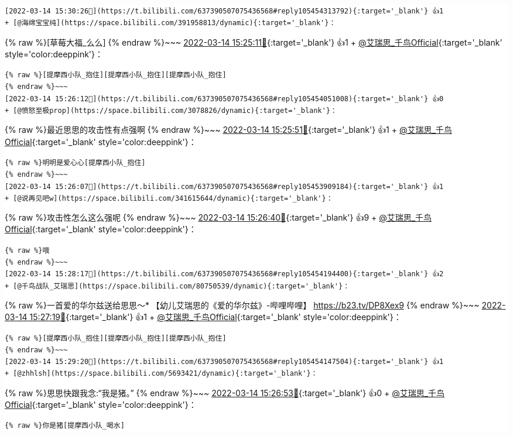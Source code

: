 ~~~
[2022-03-14 15:30:26🔗](https://t.bilibili.com/637390507075436568#reply105454313792){:target='_blank'} 👍1
+ [@海绵宝宝纯](https://space.bilibili.com/391958813/dynamic){:target='_blank'}：
~~~
{% raw %}[草莓大福_么么]
{% endraw %}~~~
[2022-03-14 15:25:11🔗](https://t.bilibili.com/637390507075436568#reply105453960464){:target='_blank'} 👍1
    + [@艾瑞思_千鸟Official](https://space.bilibili.com/1090010845/dynamic){:target='_blank' style='color:deeppink'}：
~~~
{% raw %}[提摩西小队_抱住][提摩西小队_抱住][提摩西小队_抱住]
{% endraw %}~~~
[2022-03-14 15:26:12🔗](https://t.bilibili.com/637390507075436568#reply105454051008){:target='_blank'} 👍0
+ [@愤怒至极prop](https://space.bilibili.com/3078826/dynamic){:target='_blank'}：
~~~
{% raw %}最近思思的攻击性有点强啊
{% endraw %}~~~
[2022-03-14 15:25:51🔗](https://t.bilibili.com/637390507075436568#reply105453976416){:target='_blank'} 👍1
    + [@艾瑞思_千鸟Official](https://space.bilibili.com/1090010845/dynamic){:target='_blank' style='color:deeppink'}：
~~~
{% raw %}明明是爱心心[提摩西小队_抱住]
{% endraw %}~~~
[2022-03-14 15:26:07🔗](https://t.bilibili.com/637390507075436568#reply105453909184){:target='_blank'} 👍1
+ [@说再见吧w](https://space.bilibili.com/341615644/dynamic){:target='_blank'}：
~~~
{% raw %}攻击性怎么这么强呢
{% endraw %}~~~
[2022-03-14 15:26:40🔗](https://t.bilibili.com/637390507075436568#reply105453995728){:target='_blank'} 👍9
    + [@艾瑞思_千鸟Official](https://space.bilibili.com/1090010845/dynamic){:target='_blank' style='color:deeppink'}：
~~~
{% raw %}哦
{% endraw %}~~~
[2022-03-14 15:28:17🔗](https://t.bilibili.com/637390507075436568#reply105454194400){:target='_blank'} 👍2
+ [@千鸟战队_艾瑞思](https://space.bilibili.com/80750539/dynamic){:target='_blank'}：
~~~
{% raw %}一首爱的华尔兹送给思思～*
【幼儿艾瑞思的《爱的华尔兹》-哔哩哔哩】 https://b23.tv/DP8Xex9
{% endraw %}~~~
[2022-03-14 15:27:19🔗](https://t.bilibili.com/637390507075436568#reply105454077680){:target='_blank'} 👍1
    + [@艾瑞思_千鸟Official](https://space.bilibili.com/1090010845/dynamic){:target='_blank' style='color:deeppink'}：
~~~
{% raw %}[提摩西小队_抱住][提摩西小队_抱住][提摩西小队_抱住]
{% endraw %}~~~
[2022-03-14 15:29:20🔗](https://t.bilibili.com/637390507075436568#reply105454147504){:target='_blank'} 👍1
+ [@zhhlsh](https://space.bilibili.com/5693421/dynamic){:target='_blank'}：
~~~
{% raw %}思思快跟我念:“我是猪。”
{% endraw %}~~~
[2022-03-14 15:26:53🔗](https://t.bilibili.com/637390507075436568#reply105454087296){:target='_blank'} 👍0
    + [@艾瑞思_千鸟Official](https://space.bilibili.com/1090010845/dynamic){:target='_blank' style='color:deeppink'}：
~~~
{% raw %}你是猪[提摩西小队_喝水]
~~~